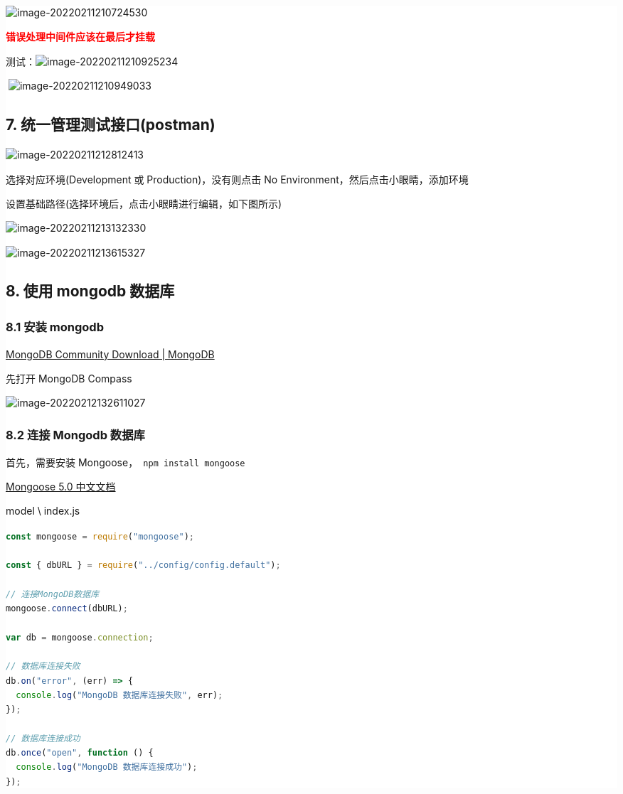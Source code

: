 ![image-20220211210724530](https://s2.loli.net/2022/03/06/lckJVbijDN7ShK8.png)

<b style="color: red">错误处理中间件应该在最后才挂载</b>

测试：![image-20220211210925234](https://s2.loli.net/2022/03/06/UwrY8Ha2xVnSPBX.png)

​ ![image-20220211210949033](https://s2.loli.net/2022/03/06/fV9Y3abCJ1WjneS.png)

## 7. 统一管理测试接口(postman)

![image-20220211212812413](https://s2.loli.net/2022/03/06/Ewk4XzUAx3MFjyS.png)

选择对应环境(Development 或 Production)，没有则点击 No Environment，然后点击小眼睛，添加环境

设置基础路径(选择环境后，点击小眼睛进行编辑，如下图所示)

![image-20220211213132330](https://s2.loli.net/2022/03/06/zwvo7CjGmUr2euN.png)

![image-20220211213615327](https://s2.loli.net/2022/03/06/23lmkYXwPHbdRr5.png)

## 8. 使用 mongodb 数据库

### 8.1 安装 mongodb

[MongoDB Community Download | MongoDB](https://www.mongodb.com/try/download/community)

先打开 MongoDB Compass

![image-20220212132611027](https://s2.loli.net/2022/03/06/zwLaTcpu3FEs6RD.png)

### 8.2 连接 Mongodb 数据库

首先，需要安装 Mongoose，` npm install mongoose`

[Mongoose 5.0 中文文档](http://www.mongoosejs.net/docs/)

model \ index.js

```js
const mongoose = require("mongoose");

const { dbURL } = require("../config/config.default");

// 连接MongoDB数据库
mongoose.connect(dbURL);

var db = mongoose.connection;

// 数据库连接失败
db.on("error", (err) => {
  console.log("MongoDB 数据库连接失败", err);
});

// 数据库连接成功
db.once("open", function () {
  console.log("MongoDB 数据库连接成功");
});
```
